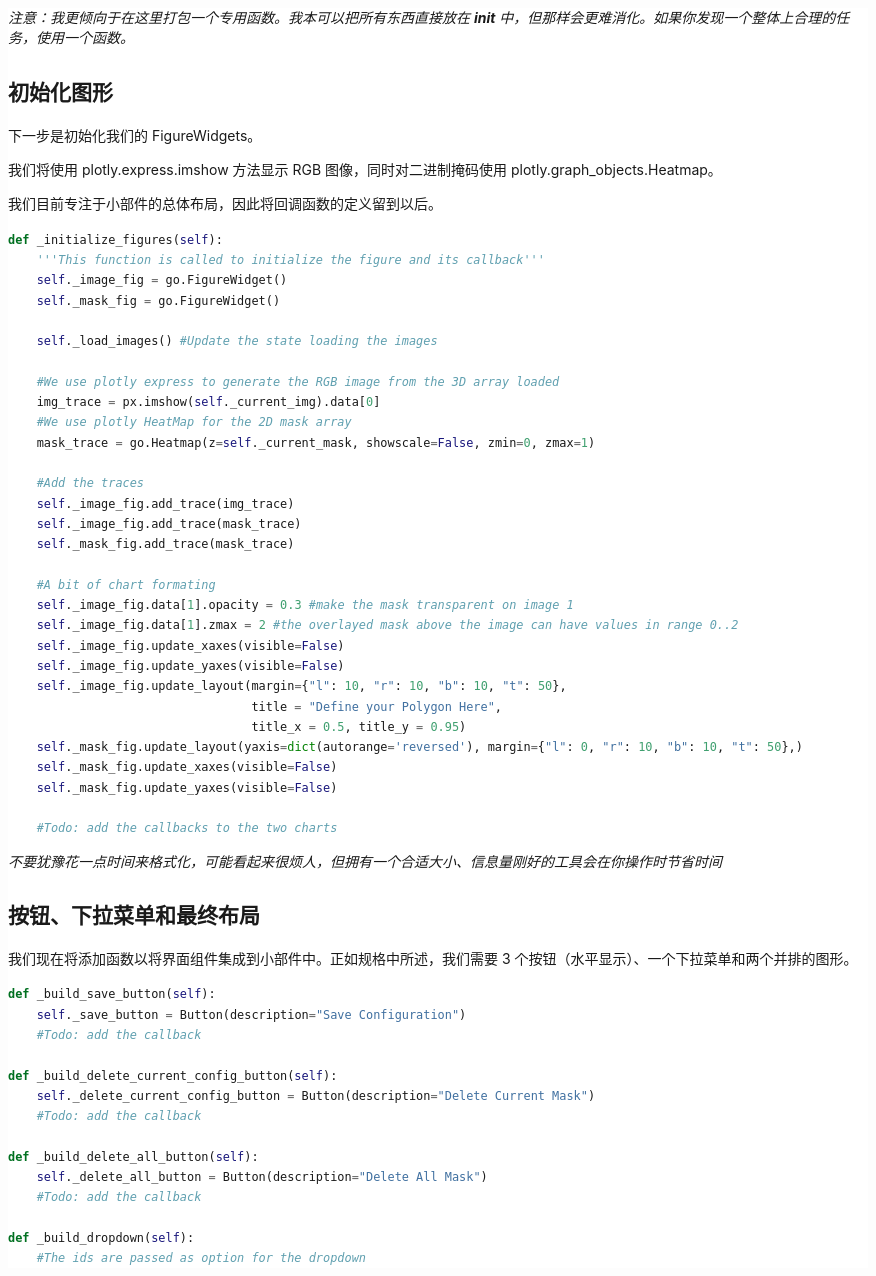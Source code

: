 *注意：我更倾向于在这里打包一个专用函数。我本可以把所有东西直接放在 __init__ 中，但那样会更难消化。如果你发现一个整体上合理的任务，使用一个函数。*

## 初始化图形

下一步是初始化我们的 FigureWidgets。

我们将使用 plotly.express.imshow 方法显示 RGB 图像，同时对二进制掩码使用 plotly.graph_objects.Heatmap。

我们目前专注于小部件的总体布局，因此将回调函数的定义留到以后。

```py
def _initialize_figures(self):
    '''This function is called to initialize the figure and its callback'''
    self._image_fig = go.FigureWidget()
    self._mask_fig = go.FigureWidget()

    self._load_images() #Update the state loading the images

    #We use plotly express to generate the RGB image from the 3D array loaded
    img_trace = px.imshow(self._current_img).data[0]
    #We use plotly HeatMap for the 2D mask array
    mask_trace = go.Heatmap(z=self._current_mask, showscale=False, zmin=0, zmax=1)

    #Add the traces
    self._image_fig.add_trace(img_trace)
    self._image_fig.add_trace(mask_trace)
    self._mask_fig.add_trace(mask_trace)

    #A bit of chart formating
    self._image_fig.data[1].opacity = 0.3 #make the mask transparent on image 1
    self._image_fig.data[1].zmax = 2 #the overlayed mask above the image can have values in range 0..2
    self._image_fig.update_xaxes(visible=False)
    self._image_fig.update_yaxes(visible=False)
    self._image_fig.update_layout(margin={"l": 10, "r": 10, "b": 10, "t": 50}, 
                                  title = "Define your Polygon Here",
                                  title_x = 0.5, title_y = 0.95)
    self._mask_fig.update_layout(yaxis=dict(autorange='reversed'), margin={"l": 0, "r": 10, "b": 10, "t": 50},)
    self._mask_fig.update_xaxes(visible=False)
    self._mask_fig.update_yaxes(visible=False)

    #Todo: add the callbacks to the two charts
```

*不要犹豫花一点时间来格式化，可能看起来很烦人，但拥有一个合适大小、信息量刚好的工具会在你操作时节省时间*

## 按钮、下拉菜单和最终布局

我们现在将添加函数以将界面组件集成到小部件中。正如规格中所述，我们需要 3 个按钮（水平显示）、一个下拉菜单和两个并排的图形。

```py
def _build_save_button(self):
    self._save_button = Button(description="Save Configuration")
    #Todo: add the callback

def _build_delete_current_config_button(self):
    self._delete_current_config_button = Button(description="Delete Current Mask")
    #Todo: add the callback

def _build_delete_all_button(self):
    self._delete_all_button = Button(description="Delete All Mask")
    #Todo: add the callback

def _build_dropdown(self):
    #The ids are passed as option for the dropdown
```